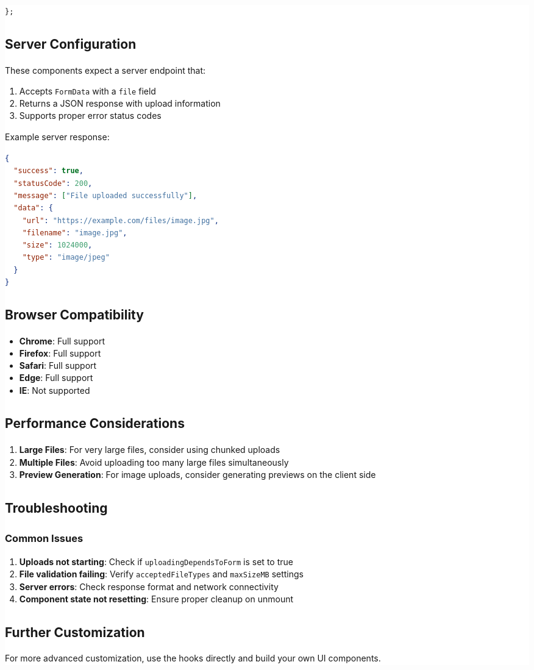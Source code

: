 ```tsx
};
```

## Server Configuration

These components expect a server endpoint that:

1. Accepts `FormData` with a `file` field
2. Returns a JSON response with upload information
3. Supports proper error status codes

Example server response:

```json
{
  "success": true,
  "statusCode": 200,
  "message": ["File uploaded successfully"],
  "data": {
    "url": "https://example.com/files/image.jpg",
    "filename": "image.jpg",
    "size": 1024000,
    "type": "image/jpeg"
  }
}
```

## Browser Compatibility

- **Chrome**: Full support
- **Firefox**: Full support
- **Safari**: Full support
- **Edge**: Full support
- **IE**: Not supported

## Performance Considerations

1. **Large Files**: For very large files, consider using chunked uploads
2. **Multiple Files**: Avoid uploading too many large files simultaneously
3. **Preview Generation**: For image uploads, consider generating previews on the client side

## Troubleshooting

### Common Issues

1. **Uploads not starting**: Check if `uploadingDependsToForm` is set to true
2. **File validation failing**: Verify `acceptedFileTypes` and `maxSizeMB` settings
3. **Server errors**: Check response format and network connectivity
4. **Component state not resetting**: Ensure proper cleanup on unmount

## Further Customization

For more advanced customization, use the hooks directly and build your own UI components.
